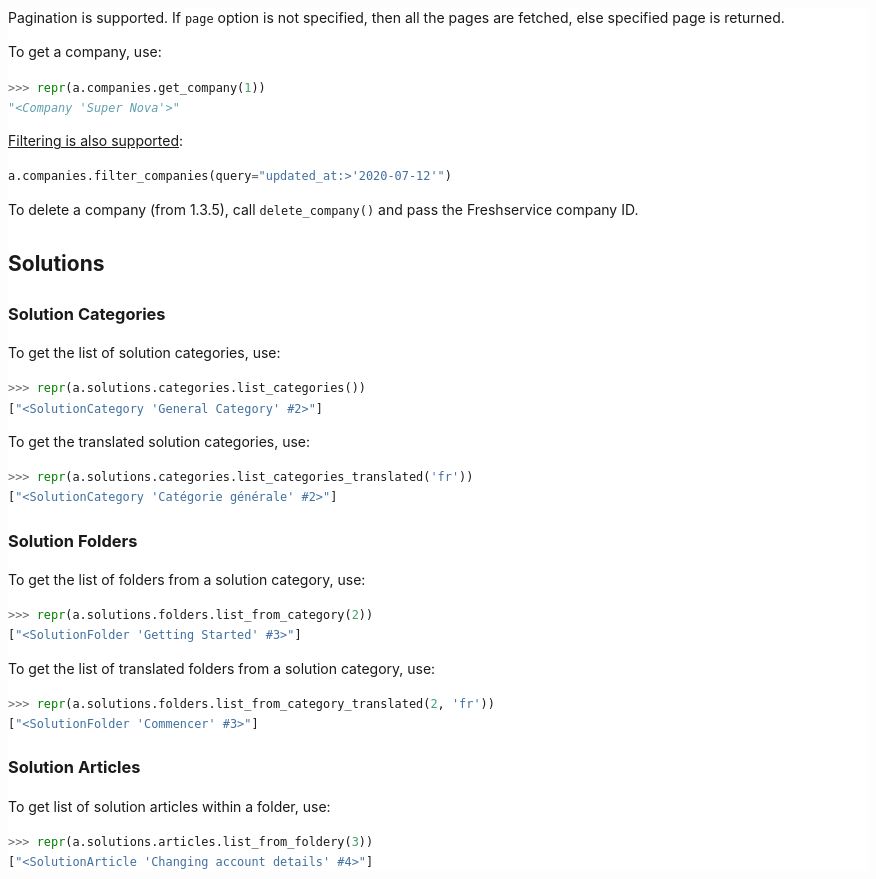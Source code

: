 Pagination is supported. If `page` option is not specified, then all the pages are fetched, else specified page is returned.
 
To get a company, use:

```python
>>> repr(a.companies.get_company(1))
"<Company 'Super Nova'>"
``` 

[Filtering is also supported](https://apis.freshservice.com/api/#filter_companies):
```python
a.companies.filter_companies(query="updated_at:>'2020-07-12'")
```

To delete a company (from 1.3.5), call `delete_company()` and pass the Freshservice company ID.

## Solutions

### Solution Categories

To get the list of solution categories, use:

```python
>>> repr(a.solutions.categories.list_categories())
["<SolutionCategory 'General Category' #2>"]
```

To get the translated solution categories, use:

```python
>>> repr(a.solutions.categories.list_categories_translated('fr'))
["<SolutionCategory 'Catégorie générale' #2>"]
```

### Solution Folders

To get the list of folders from a solution category, use:

```python
>>> repr(a.solutions.folders.list_from_category(2))
["<SolutionFolder 'Getting Started' #3>"]
```

To get the list of translated folders from a solution category, use:

```python
>>> repr(a.solutions.folders.list_from_category_translated(2, 'fr'))
["<SolutionFolder 'Commencer' #3>"]
```
### Solution Articles

To get list of solution articles within a folder, use:

```python
>>> repr(a.solutions.articles.list_from_foldery(3))
["<SolutionArticle 'Changing account details' #4>"]
```
